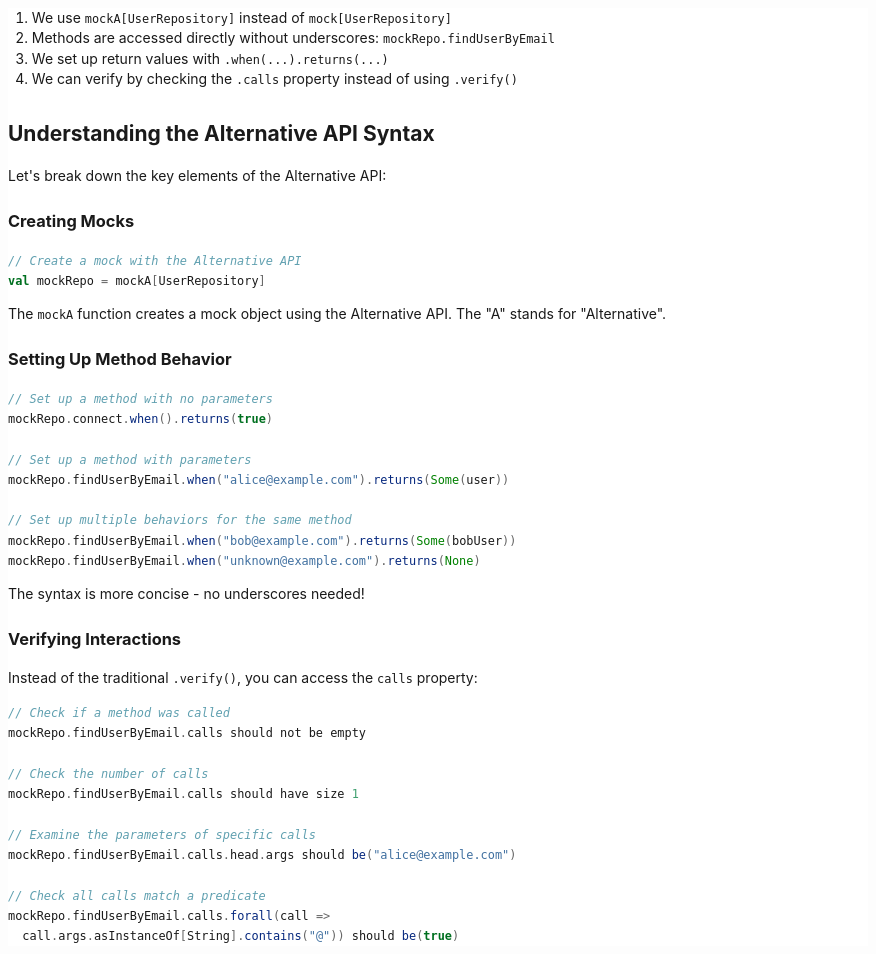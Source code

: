 1. We use `mockA[UserRepository]` instead of `mock[UserRepository]`
2. Methods are accessed directly without underscores: `mockRepo.findUserByEmail`
3. We set up return values with `.when(...).returns(...)`
4. We can verify by checking the `.calls` property instead of using `.verify()`

## Understanding the Alternative API Syntax

Let's break down the key elements of the Alternative API:

### Creating Mocks

```scala
// Create a mock with the Alternative API
val mockRepo = mockA[UserRepository]
```

The `mockA` function creates a mock object using the Alternative API. The "A" stands for "Alternative".

### Setting Up Method Behavior

```scala
// Set up a method with no parameters
mockRepo.connect.when().returns(true)

// Set up a method with parameters
mockRepo.findUserByEmail.when("alice@example.com").returns(Some(user))

// Set up multiple behaviors for the same method
mockRepo.findUserByEmail.when("bob@example.com").returns(Some(bobUser))
mockRepo.findUserByEmail.when("unknown@example.com").returns(None)
```

The syntax is more concise - no underscores needed!

### Verifying Interactions

Instead of the traditional `.verify()`, you can access the `calls` property:

```scala
// Check if a method was called
mockRepo.findUserByEmail.calls should not be empty

// Check the number of calls
mockRepo.findUserByEmail.calls should have size 1

// Examine the parameters of specific calls
mockRepo.findUserByEmail.calls.head.args should be("alice@example.com")

// Check all calls match a predicate
mockRepo.findUserByEmail.calls.forall(call => 
  call.args.asInstanceOf[String].contains("@")) should be(true)
```
